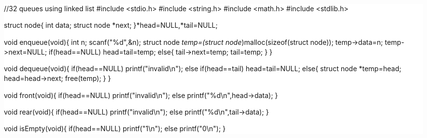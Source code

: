
//32 queues using linked list
#include <stdio.h>
#include <string.h>
#include <math.h>
#include <stdlib.h>

struct node{
    int data;
    struct node *next;
}*head=NULL,*tail=NULL;

void enqueue(void){
    int n;
    scanf("%d",&n);
    struct node *temp=(struct node*)malloc(sizeof(struct node));
    temp->data=n;
    temp->next=NULL;
    if(head==NULL)
        head=tail=temp;
    else{
        tail->next=temp;
        tail=temp;
    }
}

void dequeue(void){
    if(head==NULL)
        printf("invalid\n");
    else if(head==tail)
        head=tail=NULL;
    else{
        struct node *temp=head;
        head=head->next;
        free(temp);
    }
}

void front(void){
    if(head==NULL)
        printf("invalid\n");
    else
        printf("%d\n",head->data);
}

void rear(void){
    if(head==NULL)
        printf("invalid\n");
    else
        printf("%d\n",tail->data);
}

void isEmpty(void){
    if(head==NULL)
        printf("1\n");
    else
        printf("0\n");
}

